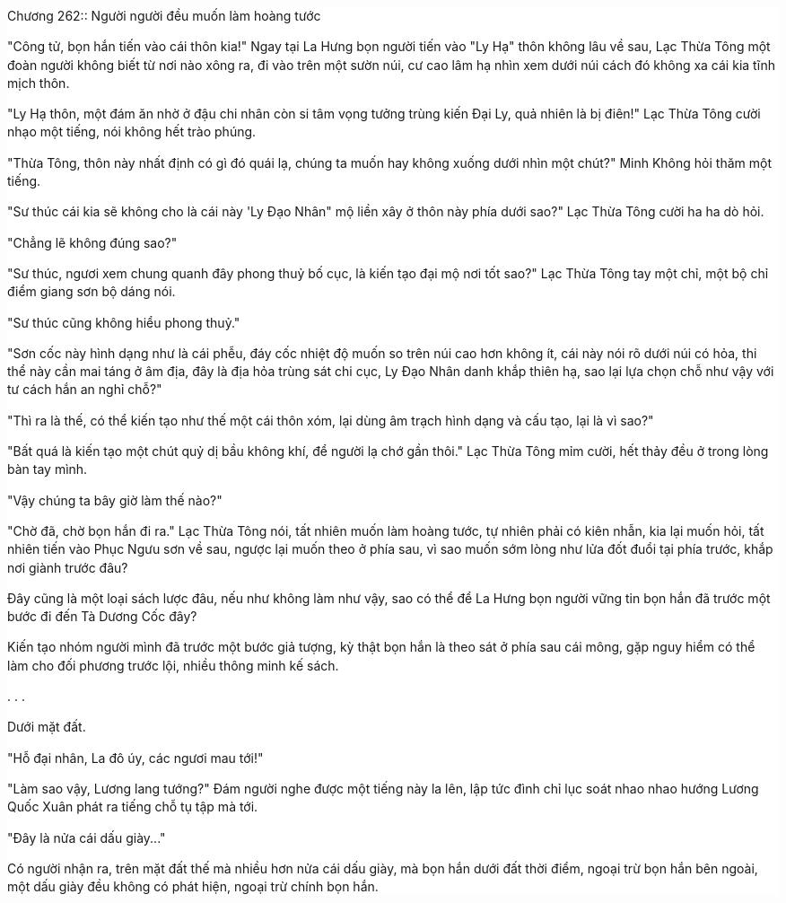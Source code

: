 




Chương 262:: Người người đều muốn làm hoàng tước


"Công tử, bọn hắn tiến vào cái thôn kia!" Ngay tại La Hưng bọn người tiến vào "Ly Hạ" thôn không lâu về sau, Lạc Thừa Tông một đoàn người không biết từ nơi nào xông ra, đi vào trên một sườn núi, cư cao lâm hạ nhìn xem dưới núi cách đó không xa cái kia tĩnh mịch thôn.

"Ly Hạ thôn, một đám ăn nhờ ở đậu chi nhân còn si tâm vọng tưởng trùng kiến Đại Ly, quả nhiên là bị điên!" Lạc Thừa Tông cười nhạo một tiếng, nói không hết trào phúng.

"Thừa Tông, thôn này nhất định có gì đó quái lạ, chúng ta muốn hay không xuống dưới nhìn một chút?" Minh Không hỏi thăm một tiếng.

"Sư thúc cái kia sẽ không cho là cái này 'Ly Đạo Nhân" mộ liền xây ở thôn này phía dưới sao?" Lạc Thừa Tông cười ha ha dò hỏi.

"Chẳng lẽ không đúng sao?"

"Sư thúc, ngươi xem chung quanh đây phong thuỷ bố cục, là kiến tạo đại mộ nơi tốt sao?" Lạc Thừa Tông tay một chỉ, một bộ chỉ điểm giang sơn bộ dáng nói.

"Sư thúc cũng không hiểu phong thuỷ."

"Sơn cốc này hình dạng như là cái phễu, đáy cốc nhiệt độ muốn so trên núi cao hơn không ít, cái này nói rõ dưới núi có hỏa, thi thể này cần mai táng ở âm địa, đây là địa hỏa trùng sát chi cục, Ly Đạo Nhân danh khắp thiên hạ, sao lại lựa chọn chỗ như vậy với tư cách hắn an nghỉ chỗ?"

"Thì ra là thế, có thể kiến tạo như thế một cái thôn xóm, lại dùng âm trạch hình dạng và cấu tạo, lại là vì sao?"

"Bất quá là kiến tạo một chút quỷ dị bầu không khí, để người lạ chớ gần thôi." Lạc Thừa Tông mỉm cười, hết thảy đều ở trong lòng bàn tay mình.

"Vậy chúng ta bây giờ làm thế nào?"

"Chờ đã, chờ bọn hắn đi ra." Lạc Thừa Tông nói, tất nhiên muốn làm hoàng tước, tự nhiên phải có kiên nhẫn, kia lại muốn hỏi, tất nhiên tiến vào Phục Ngưu sơn về sau, ngược lại muốn theo ở phía sau, vì sao muốn sớm lòng như lửa đốt đuổi tại phía trước, khắp nơi giành trước đâu?

Đây cũng là một loại sách lược đâu, nếu như không làm như vậy, sao có thể để La Hưng bọn người vững tin bọn hắn đã trước một bước đi đến Tà Dương Cốc đây?

Kiến tạo nhóm người mình đã trước một bước giả tượng, kỳ thật bọn hắn là theo sát ở phía sau cái mông, gặp nguy hiểm có thể làm cho đối phương trước lội, nhiều thông minh kế sách.

. . .

Dưới mặt đất.

"Hỗ đại nhân, La đô úy, các ngươi mau tới!"

"Làm sao vậy, Lương lang tướng?" Đám người nghe được một tiếng này la lên, lập tức đình chỉ lục soát nhao nhao hướng Lương Quốc Xuân phát ra tiếng chỗ tụ tập mà tới.

"Đây là nửa cái dấu giày..."

Có người nhận ra, trên mặt đất thế mà nhiều hơn nửa cái dấu giày, mà bọn hắn dưới đất thời điểm, ngoại trừ bọn hắn bên ngoài, một dấu giày đều không có phát hiện, ngoại trừ chính bọn hắn.
